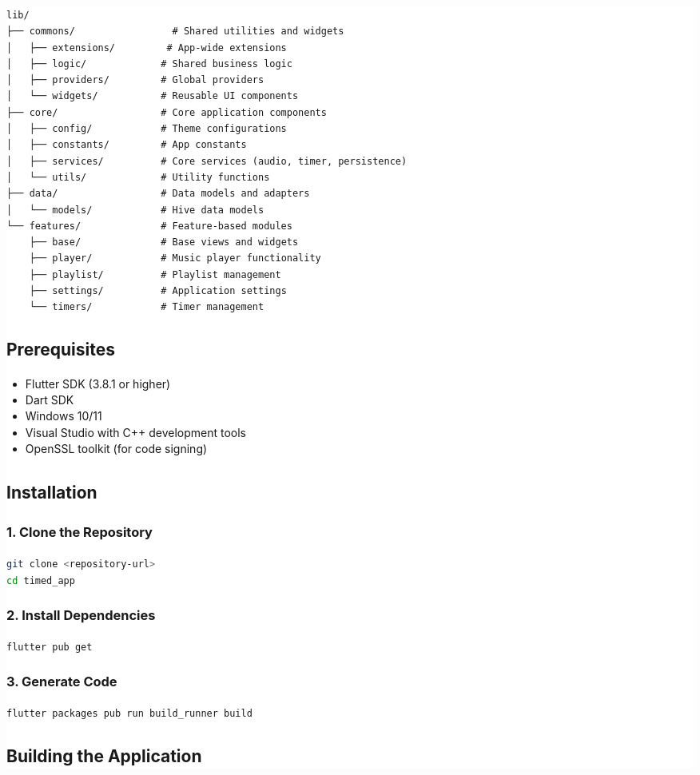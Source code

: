 ```
lib/
├── commons/                 # Shared utilities and widgets
│   ├── extensions/         # App-wide extensions
│   ├── logic/             # Shared business logic
│   ├── providers/         # Global providers
│   └── widgets/           # Reusable UI components
├── core/                  # Core application components
│   ├── config/            # Theme configurations
│   ├── constants/         # App constants
│   ├── services/          # Core services (audio, timer, persistence)
│   └── utils/             # Utility functions
├── data/                  # Data models and adapters
│   └── models/            # Hive data models
└── features/              # Feature-based modules
    ├── base/              # Base views and widgets
    ├── player/            # Music player functionality
    ├── playlist/          # Playlist management
    ├── settings/          # Application settings
    └── timers/            # Timer management
```

## Prerequisites

- Flutter SDK (3.8.1 or higher)
- Dart SDK
- Windows 10/11
- Visual Studio with C++ development tools
- OpenSSL toolkit (for code signing)

## Installation

### 1. Clone the Repository

```bash
git clone <repository-url>
cd timed_app
```

### 2. Install Dependencies

```bash
flutter pub get
```

### 3. Generate Code

```bash
flutter packages pub run build_runner build
```

## Building the Application
